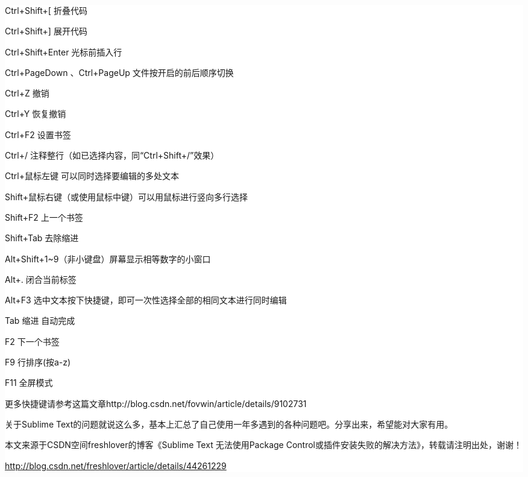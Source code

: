 Ctrl+Shift+[ 折叠代码

Ctrl+Shift+] 展开代码

Ctrl+Shift+Enter 光标前插入行

Ctrl+PageDown 、Ctrl+PageUp 文件按开启的前后顺序切换

Ctrl+Z 撤销

Ctrl+Y 恢复撤销

Ctrl+F2 设置书签

Ctrl+/ 注释整行（如已选择内容，同“Ctrl+Shift+/”效果）

Ctrl+鼠标左键 可以同时选择要编辑的多处文本

Shift+鼠标右键（或使用鼠标中键）可以用鼠标进行竖向多行选择

Shift+F2 上一个书签

Shift+Tab 去除缩进

Alt+Shift+1~9（非小键盘）屏幕显示相等数字的小窗口

Alt+. 闭合当前标签

Alt+F3 选中文本按下快捷键，即可一次性选择全部的相同文本进行同时编辑

Tab 缩进 自动完成

F2 下一个书签

F9 行排序(按a-z)

F11 全屏模式

更多快捷键请参考这篇文章http://blog.csdn.net/fovwin/article/details/9102731

关于Sublime Text的问题就说这么多，基本上汇总了自己使用一年多遇到的各种问题吧。分享出来，希望能对大家有用。

 

本文来源于CSDN空间freshlover的博客《Sublime Text 无法使用Package Control或插件安装失败的解决方法》，转载请注明出处，谢谢！

http://blog.csdn.net/freshlover/article/details/44261229 
